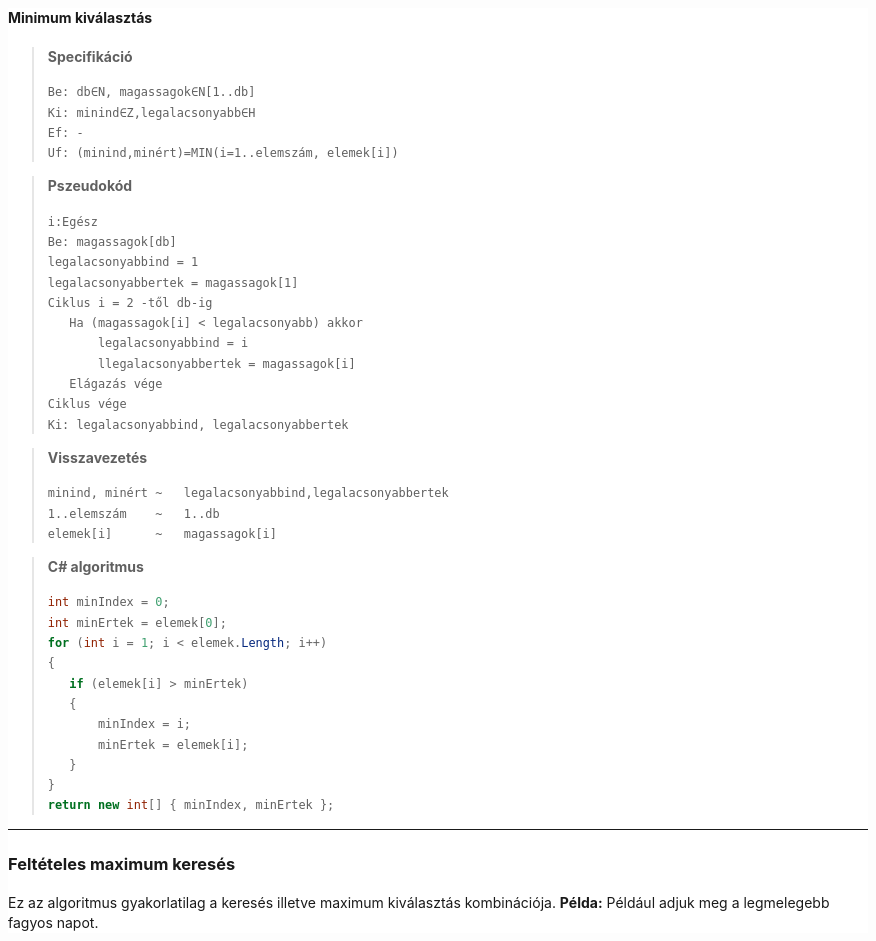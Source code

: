 #### Minimum kiválasztás

>**Specifikáció**
>```
>Be: db∈N, magassagok∈N[1..db]
>Ki: minind∈Z,legalacsonyabb∈H
>Ef: -
>Uf: (minind,minért)=MIN(i=1..elemszám, elemek[i]) 
>```

>**Pszeudokód**
>```
>i:Egész
>Be: magassagok[db]
>legalacsonyabbind = 1
>legalacsonyabbertek = magassagok[1]
>Ciklus i = 2 -től db-ig
>    Ha (magassagok[i] < legalacsonyabb) akkor
>        legalacsonyabbind = i
>        llegalacsonyabbertek = magassagok[i]
>    Elágazás vége
>Ciklus vége
>Ki: legalacsonyabbind, legalacsonyabbertek
>```

>**Visszavezetés**
>```
>minind, minért ~   legalacsonyabbind,legalacsonyabbertek
>1..elemszám    ~   1..db
>elemek[i]      ~   magassagok[i]
>```

>**C# algoritmus**
>```csharp
>int minIndex = 0;
>int minErtek = elemek[0];
>for (int i = 1; i < elemek.Length; i++)
>{
>    if (elemek[i] > minErtek)
>    {
>        minIndex = i;
>        minErtek = elemek[i];
>    }
>}
>return new int[] { minIndex, minErtek };
>```
---

### Feltételes maximum keresés

Ez az algoritmus gyakorlatilag a keresés illetve maximum kiválasztás kombinációja.
**Példa:** Például adjuk meg a legmelegebb fagyos napot.

